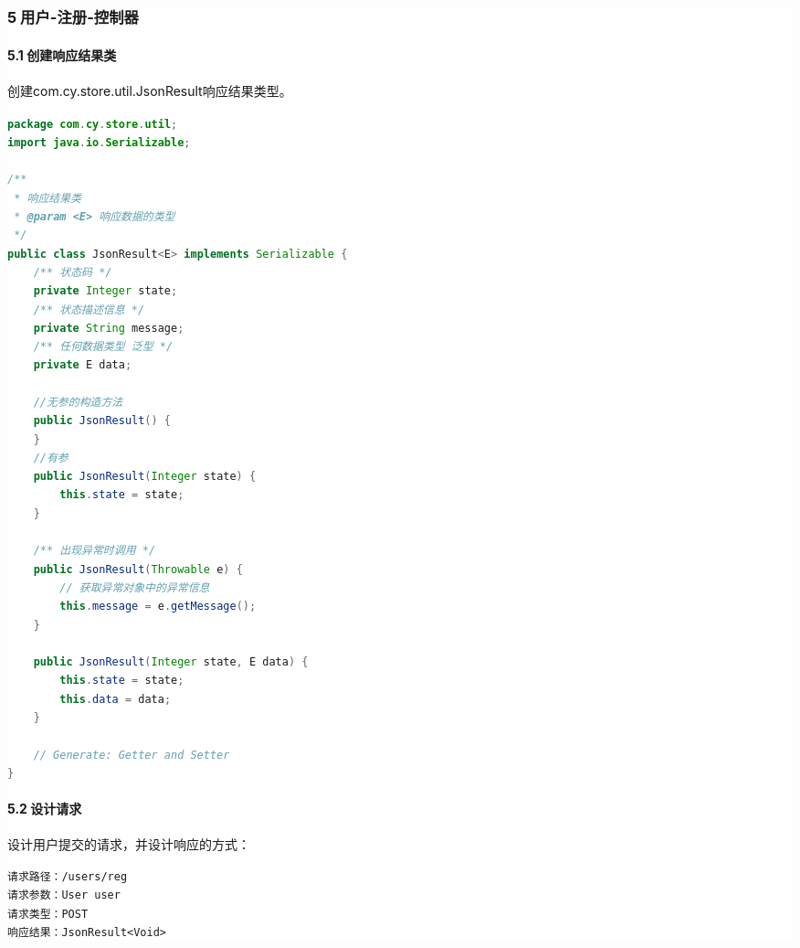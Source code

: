 ### 5 用户-注册-控制器

#### 5.1 创建响应结果类

创建com.cy.store.util.JsonResult响应结果类型。

```java
package com.cy.store.util;
import java.io.Serializable;

/**
 * 响应结果类
 * @param <E> 响应数据的类型
 */
public class JsonResult<E> implements Serializable {
    /** 状态码 */
    private Integer state;
    /** 状态描述信息 */
    private String message;
    /** 任何数据类型 泛型 */
    private E data;
	
    //无参的构造方法
    public JsonResult() {
    }
	//有参
    public JsonResult(Integer state) {
        this.state = state;
    }

    /** 出现异常时调用 */
    public JsonResult(Throwable e) {
        // 获取异常对象中的异常信息
        this.message = e.getMessage();
    }

    public JsonResult(Integer state, E data) {
        this.state = state;
        this.data = data;
    }

    // Generate: Getter and Setter
}
```

#### 5.2 设计请求

设计用户提交的请求，并设计响应的方式：

	请求路径：/users/reg
	请求参数：User user
	请求类型：POST
	响应结果：JsonResult<Void>

